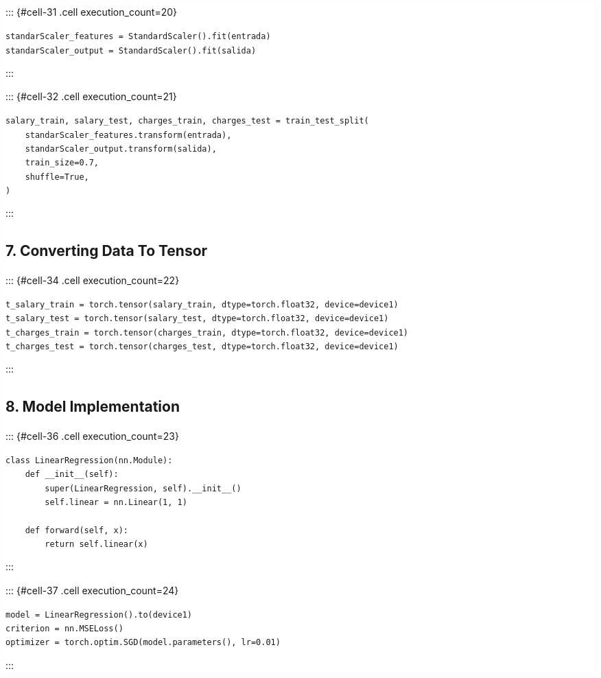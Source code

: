 
::: {#cell-31 .cell execution_count=20}
``` {.python .cell-code}
standarScaler_features = StandardScaler().fit(entrada)
standarScaler_output = StandardScaler().fit(salida)
```
:::


::: {#cell-32 .cell execution_count=21}
``` {.python .cell-code}
salary_train, salary_test, charges_train, charges_test = train_test_split(
    standarScaler_features.transform(entrada),
    standarScaler_output.transform(salida),
    train_size=0.7,
    shuffle=True,
)
```
:::


## 7. Converting Data To Tensor

::: {#cell-34 .cell execution_count=22}
``` {.python .cell-code}
t_salary_train = torch.tensor(salary_train, dtype=torch.float32, device=device1)
t_salary_test = torch.tensor(salary_test, dtype=torch.float32, device=device1)
t_charges_train = torch.tensor(charges_train, dtype=torch.float32, device=device1)
t_charges_test = torch.tensor(charges_test, dtype=torch.float32, device=device1)
```
:::


## 8. Model Implementation

::: {#cell-36 .cell execution_count=23}
``` {.python .cell-code}
class LinearRegression(nn.Module):
    def __init__(self):
        super(LinearRegression, self).__init__()
        self.linear = nn.Linear(1, 1)

    def forward(self, x):
        return self.linear(x)
```
:::


::: {#cell-37 .cell execution_count=24}
``` {.python .cell-code}
model = LinearRegression().to(device1)
criterion = nn.MSELoss()
optimizer = torch.optim.SGD(model.parameters(), lr=0.01)
```
:::
